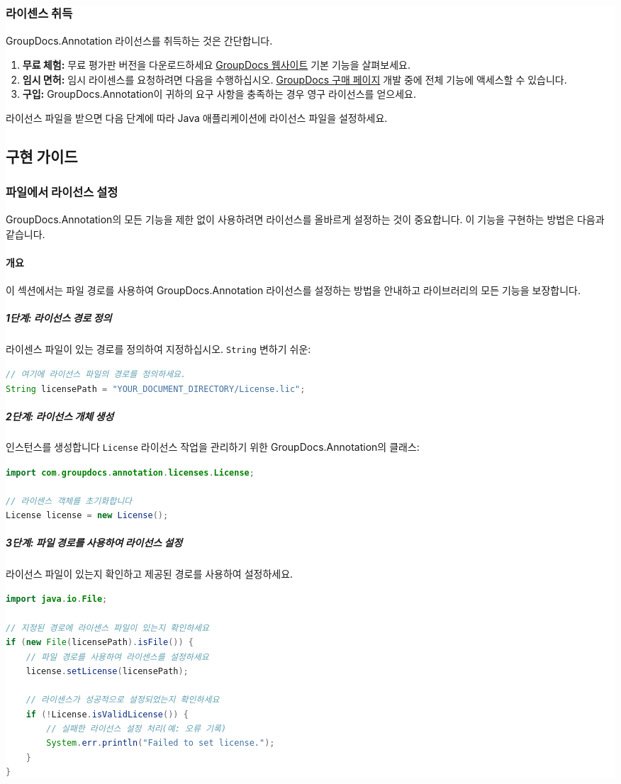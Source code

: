 ### 라이센스 취득

GroupDocs.Annotation 라이선스를 취득하는 것은 간단합니다.
1. **무료 체험:** 무료 평가판 버전을 다운로드하세요 [GroupDocs 웹사이트](https://releases.groupdocs.com/annotation/java/) 기본 기능을 살펴보세요.
2. **임시 면허:** 임시 라이센스를 요청하려면 다음을 수행하십시오. [GroupDocs 구매 페이지](https://purchase.groupdocs.com/temporary-license/) 개발 중에 전체 기능에 액세스할 수 있습니다.
3. **구입:** GroupDocs.Annotation이 귀하의 요구 사항을 충족하는 경우 영구 라이선스를 얻으세요.

라이선스 파일을 받으면 다음 단계에 따라 Java 애플리케이션에 라이선스 파일을 설정하세요.

## 구현 가이드

### 파일에서 라이선스 설정

GroupDocs.Annotation의 모든 기능을 제한 없이 사용하려면 라이선스를 올바르게 설정하는 것이 중요합니다. 이 기능을 구현하는 방법은 다음과 같습니다.

#### 개요
이 섹션에서는 파일 경로를 사용하여 GroupDocs.Annotation 라이선스를 설정하는 방법을 안내하고 라이브러리의 모든 기능을 보장합니다.

##### 1단계: 라이선스 경로 정의

라이센스 파일이 있는 경로를 정의하여 지정하십시오. `String` 변하기 쉬운:

```java
// 여기에 라이선스 파일의 경로를 정의하세요.
String licensePath = "YOUR_DOCUMENT_DIRECTORY/License.lic";
```

##### 2단계: 라이선스 개체 생성

인스턴스를 생성합니다 `License` 라이선스 작업을 관리하기 위한 GroupDocs.Annotation의 클래스:

```java
import com.groupdocs.annotation.licenses.License;

// 라이센스 객체를 초기화합니다
License license = new License();
```

##### 3단계: 파일 경로를 사용하여 라이선스 설정

라이선스 파일이 있는지 확인하고 제공된 경로를 사용하여 설정하세요.

```java
import java.io.File;

// 지정된 경로에 라이센스 파일이 있는지 확인하세요
if (new File(licensePath).isFile()) {
    // 파일 경로를 사용하여 라이센스를 설정하세요
    license.setLicense(licensePath);

    // 라이센스가 성공적으로 설정되었는지 확인하세요
    if (!License.isValidLicense()) {
        // 실패한 라이선스 설정 처리(예: 오류 기록)
        System.err.println("Failed to set license.");
    }
}
```
